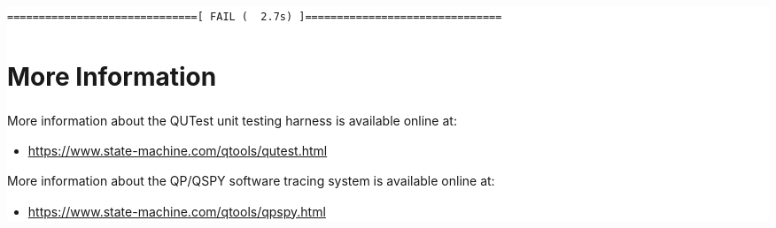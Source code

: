```
==============================[ FAIL (  2.7s) ]===============================
```

# More Information
More information about the QUTest unit testing harness is available
online at:

- https://www.state-machine.com/qtools/qutest.html

More information about the QP/QSPY software tracing system is available
online at:

- https://www.state-machine.com/qtools/qpspy.html


